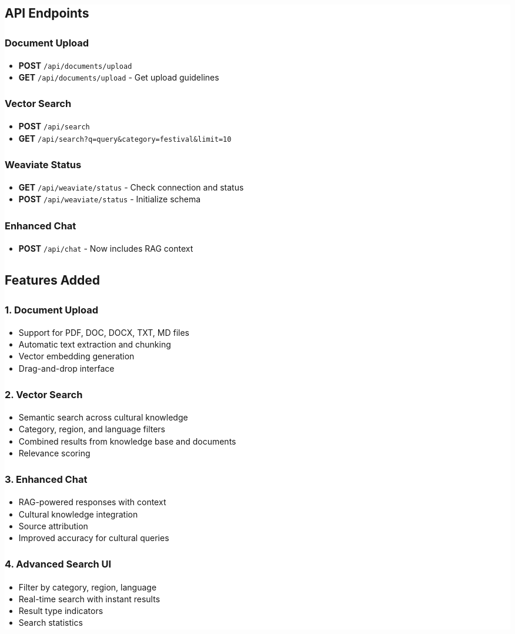 ## API Endpoints

### Document Upload

- **POST** `/api/documents/upload`
- **GET** `/api/documents/upload` - Get upload guidelines

### Vector Search

- **POST** `/api/search`
- **GET** `/api/search?q=query&category=festival&limit=10`

### Weaviate Status

- **GET** `/api/weaviate/status` - Check connection and status
- **POST** `/api/weaviate/status` - Initialize schema

### Enhanced Chat

- **POST** `/api/chat` - Now includes RAG context

## Features Added

### 1. Document Upload

- Support for PDF, DOC, DOCX, TXT, MD files
- Automatic text extraction and chunking
- Vector embedding generation
- Drag-and-drop interface

### 2. Vector Search

- Semantic search across cultural knowledge
- Category, region, and language filters
- Combined results from knowledge base and documents
- Relevance scoring

### 3. Enhanced Chat

- RAG-powered responses with context
- Cultural knowledge integration
- Source attribution
- Improved accuracy for cultural queries

### 4. Advanced Search UI

- Filter by category, region, language
- Real-time search with instant results
- Result type indicators
- Search statistics

